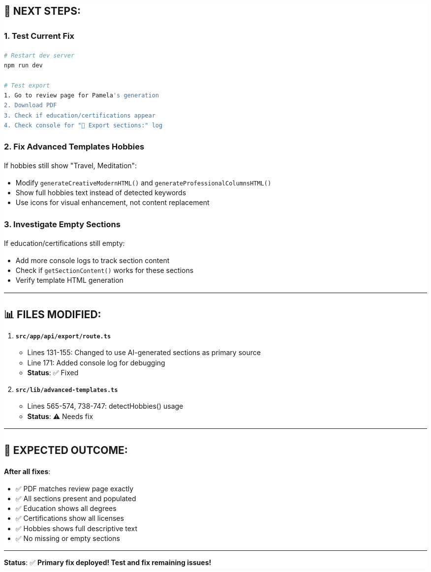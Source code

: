 
## 🔧 **NEXT STEPS:**

### **1. Test Current Fix**
```bash
# Restart dev server
npm run dev

# Test export
1. Go to review page for Pamela's generation
2. Download PDF
3. Check if education/certifications appear
4. Check console for "📄 Export sections:" log
```

### **2. Fix Advanced Templates Hobbies**
If hobbies still show "Travel, Meditation":
- Modify `generateCreativeModernHTML()` and `generateProfessionalColumnsHTML()`
- Show full hobbies text instead of detected keywords
- Use icons for visual enhancement, not content replacement

### **3. Investigate Empty Sections**
If education/certifications still empty:
- Add more console logs to track section content
- Check if `getSectionContent()` works for these sections
- Verify template HTML generation

---

## 📊 **FILES MODIFIED:**

1. **`src/app/api/export/route.ts`**
   - Lines 131-155: Changed to use AI-generated sections as primary source
   - Line 171: Added console log for debugging
   - **Status**: ✅ Fixed

2. **`src/lib/advanced-templates.ts`**
   - Lines 565-574, 738-747: detectHobbies() usage
   - **Status**: ⚠️ Needs fix

---

## 🎯 **EXPECTED OUTCOME:**

**After all fixes**:
- ✅ PDF matches review page exactly
- ✅ All sections present and populated
- ✅ Education shows all degrees
- ✅ Certifications show all licenses
- ✅ Hobbies shows full descriptive text
- ✅ No missing or empty sections

---

**Status**: ✅ **Primary fix deployed! Test and fix remaining issues!**
